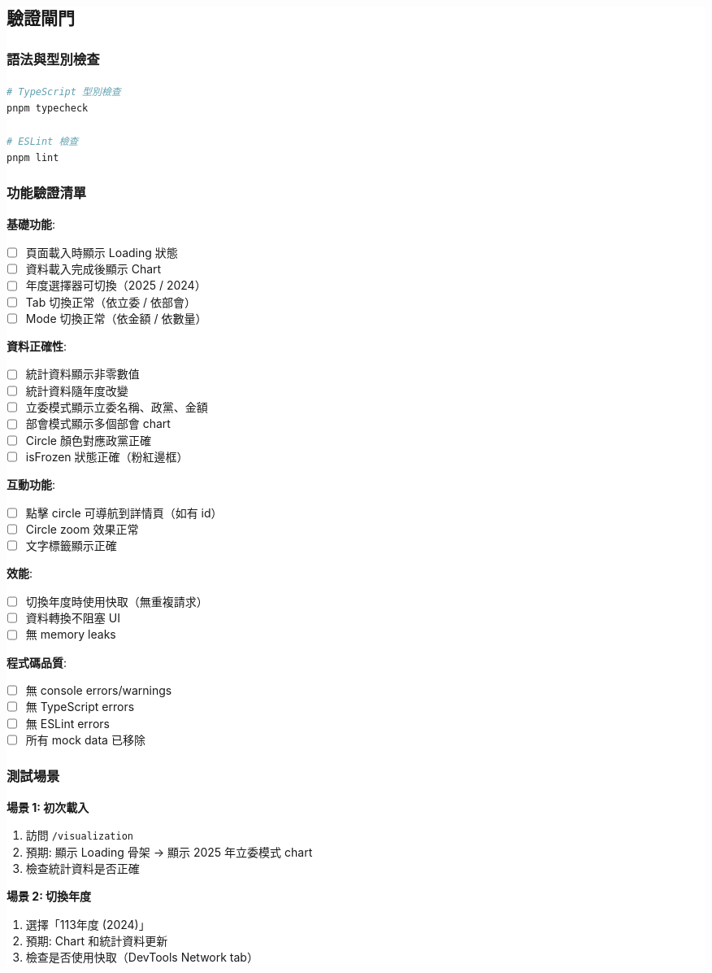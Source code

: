 ## 驗證閘門

### 語法與型別檢查

```bash
# TypeScript 型別檢查
pnpm typecheck

# ESLint 檢查
pnpm lint
```

### 功能驗證清單

**基礎功能**:
- [ ] 頁面載入時顯示 Loading 狀態
- [ ] 資料載入完成後顯示 Chart
- [ ] 年度選擇器可切換（2025 / 2024）
- [ ] Tab 切換正常（依立委 / 依部會）
- [ ] Mode 切換正常（依金額 / 依數量）

**資料正確性**:
- [ ] 統計資料顯示非零數值
- [ ] 統計資料隨年度改變
- [ ] 立委模式顯示立委名稱、政黨、金額
- [ ] 部會模式顯示多個部會 chart
- [ ] Circle 顏色對應政黨正確
- [ ] isFrozen 狀態正確（粉紅邊框）

**互動功能**:
- [ ] 點擊 circle 可導航到詳情頁（如有 id）
- [ ] Circle zoom 效果正常
- [ ] 文字標籤顯示正確

**效能**:
- [ ] 切換年度時使用快取（無重複請求）
- [ ] 資料轉換不阻塞 UI
- [ ] 無 memory leaks

**程式碼品質**:
- [ ] 無 console errors/warnings
- [ ] 無 TypeScript errors
- [ ] 無 ESLint errors
- [ ] 所有 mock data 已移除

### 測試場景

**場景 1: 初次載入**
1. 訪問 `/visualization`
2. 預期: 顯示 Loading 骨架 → 顯示 2025 年立委模式 chart
3. 檢查統計資料是否正確

**場景 2: 切換年度**
1. 選擇「113年度 (2024)」
2. 預期: Chart 和統計資料更新
3. 檢查是否使用快取（DevTools Network tab）
